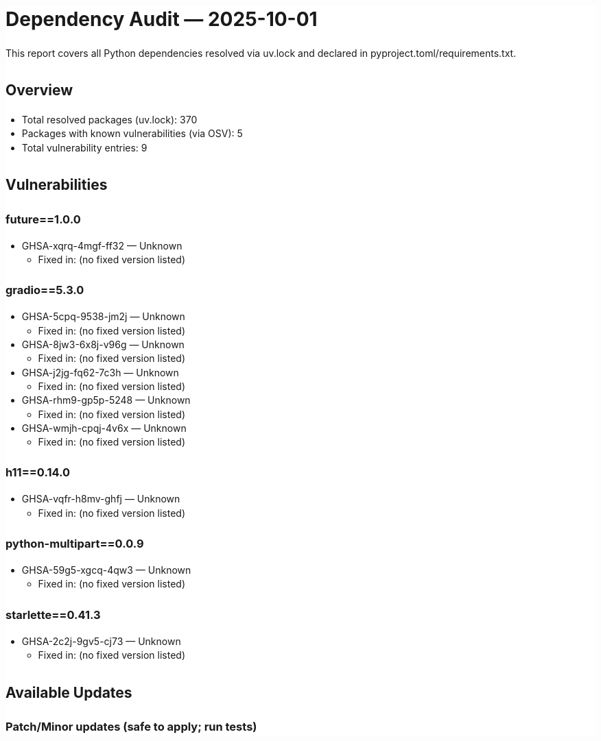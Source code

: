 # Dependency Audit — 2025-10-01

This report covers all Python dependencies resolved via uv.lock and declared in pyproject.toml/requirements.txt.

## Overview

- Total resolved packages (uv.lock): 370
- Packages with known vulnerabilities (via OSV): 5
- Total vulnerability entries: 9

## Vulnerabilities

### future==1.0.0

- GHSA-xqrq-4mgf-ff32 — Unknown
  - Fixed in: (no fixed version listed)

### gradio==5.3.0

- GHSA-5cpq-9538-jm2j — Unknown
  - Fixed in: (no fixed version listed)
- GHSA-8jw3-6x8j-v96g — Unknown
  - Fixed in: (no fixed version listed)
- GHSA-j2jg-fq62-7c3h — Unknown
  - Fixed in: (no fixed version listed)
- GHSA-rhm9-gp5p-5248 — Unknown
  - Fixed in: (no fixed version listed)
- GHSA-wmjh-cpqj-4v6x — Unknown
  - Fixed in: (no fixed version listed)

### h11==0.14.0

- GHSA-vqfr-h8mv-ghfj — Unknown
  - Fixed in: (no fixed version listed)

### python-multipart==0.0.9

- GHSA-59g5-xgcq-4qw3 — Unknown
  - Fixed in: (no fixed version listed)

### starlette==0.41.3

- GHSA-2c2j-9gv5-cj73 — Unknown
  - Fixed in: (no fixed version listed)

## Available Updates

### Patch/Minor updates (safe to apply; run tests)
